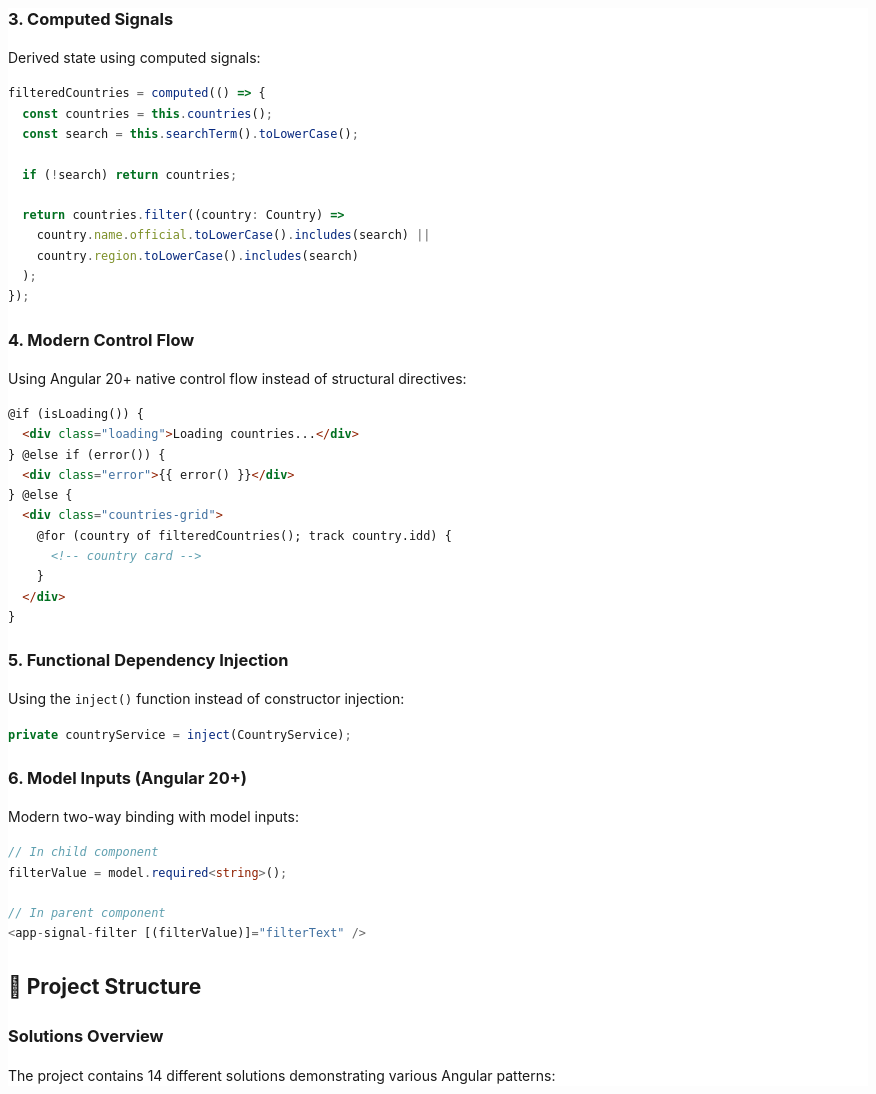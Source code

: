 ### 3. Computed Signals
Derived state using computed signals:
```typescript
filteredCountries = computed(() => {
  const countries = this.countries();
  const search = this.searchTerm().toLowerCase();
  
  if (!search) return countries;
  
  return countries.filter((country: Country) => 
    country.name.official.toLowerCase().includes(search) ||
    country.region.toLowerCase().includes(search)
  );
});
```

### 4. Modern Control Flow
Using Angular 20+ native control flow instead of structural directives:
```html
@if (isLoading()) {
  <div class="loading">Loading countries...</div>
} @else if (error()) {
  <div class="error">{{ error() }}</div>
} @else {
  <div class="countries-grid">
    @for (country of filteredCountries(); track country.idd) {
      <!-- country card -->
    }
  </div>
}
```

### 5. Functional Dependency Injection
Using the `inject()` function instead of constructor injection:
```typescript
private countryService = inject(CountryService);
```

### 6. Model Inputs (Angular 20+)
Modern two-way binding with model inputs:
```typescript
// In child component
filterValue = model.required<string>();

// In parent component
<app-signal-filter [(filterValue)]="filterText" />
```

## 📁 Project Structure

### Solutions Overview
The project contains 14 different solutions demonstrating various Angular patterns:
